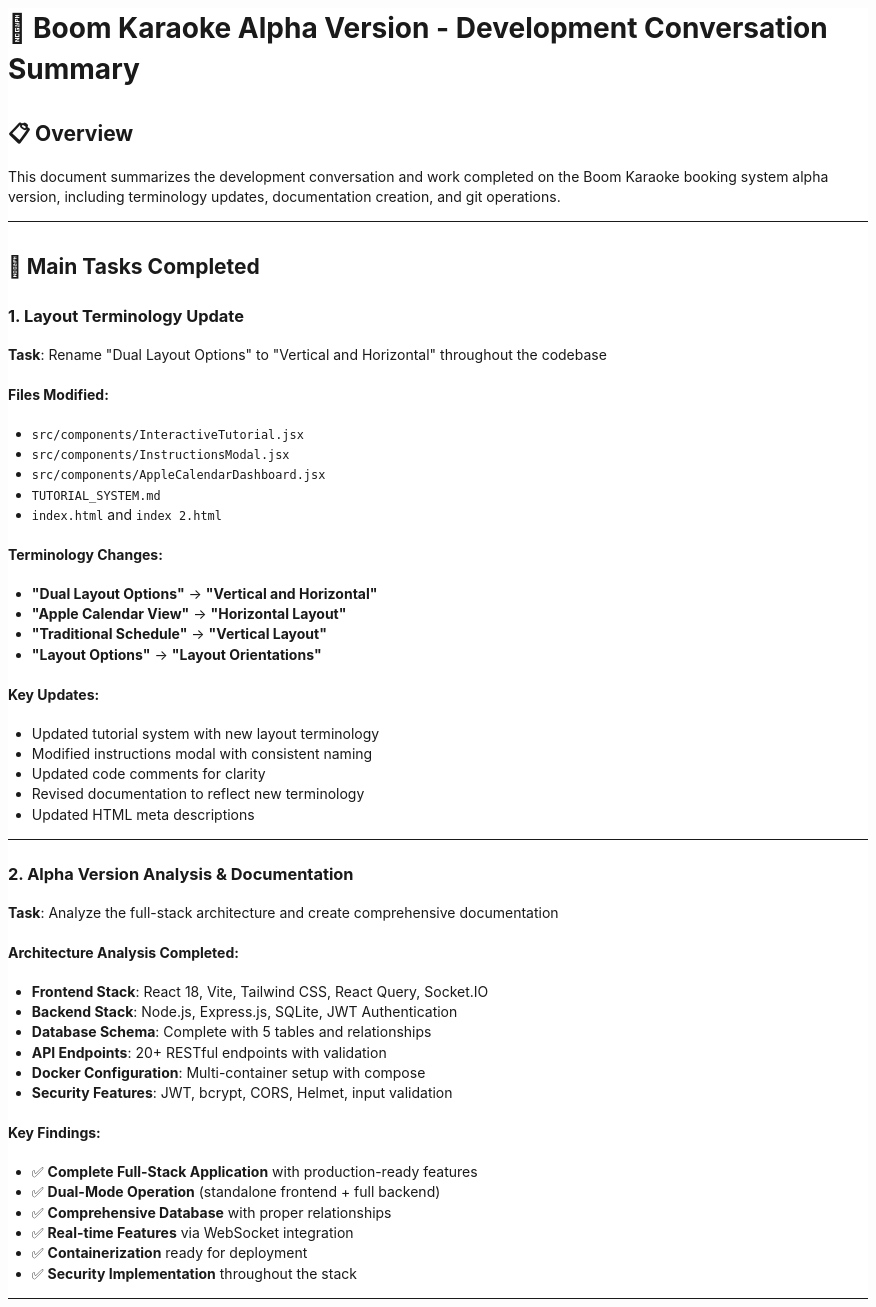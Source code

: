 # 🎤 Boom Karaoke Alpha Version - Development Conversation Summary

## **📋 Overview**

This document summarizes the development conversation and work completed on the Boom Karaoke booking system alpha version, including terminology updates, documentation creation, and git operations.

---

## **🎯 Main Tasks Completed**

### **1. Layout Terminology Update**
**Task**: Rename "Dual Layout Options" to "Vertical and Horizontal" throughout the codebase

#### **Files Modified**:
- `src/components/InteractiveTutorial.jsx`
- `src/components/InstructionsModal.jsx` 
- `src/components/AppleCalendarDashboard.jsx`
- `TUTORIAL_SYSTEM.md`
- `index.html` and `index 2.html`

#### **Terminology Changes**:
- **"Dual Layout Options"** → **"Vertical and Horizontal"**
- **"Apple Calendar View"** → **"Horizontal Layout"**
- **"Traditional Schedule"** → **"Vertical Layout"**
- **"Layout Options"** → **"Layout Orientations"**

#### **Key Updates**:
- Updated tutorial system with new layout terminology
- Modified instructions modal with consistent naming
- Updated code comments for clarity
- Revised documentation to reflect new terminology
- Updated HTML meta descriptions

---

### **2. Alpha Version Analysis & Documentation**
**Task**: Analyze the full-stack architecture and create comprehensive documentation

#### **Architecture Analysis Completed**:
- **Frontend Stack**: React 18, Vite, Tailwind CSS, React Query, Socket.IO
- **Backend Stack**: Node.js, Express.js, SQLite, JWT Authentication
- **Database Schema**: Complete with 5 tables and relationships
- **API Endpoints**: 20+ RESTful endpoints with validation
- **Docker Configuration**: Multi-container setup with compose
- **Security Features**: JWT, bcrypt, CORS, Helmet, input validation

#### **Key Findings**:
- ✅ **Complete Full-Stack Application** with production-ready features
- ✅ **Dual-Mode Operation** (standalone frontend + full backend)
- ✅ **Comprehensive Database** with proper relationships
- ✅ **Real-time Features** via WebSocket integration
- ✅ **Containerization** ready for deployment
- ✅ **Security Implementation** throughout the stack

---